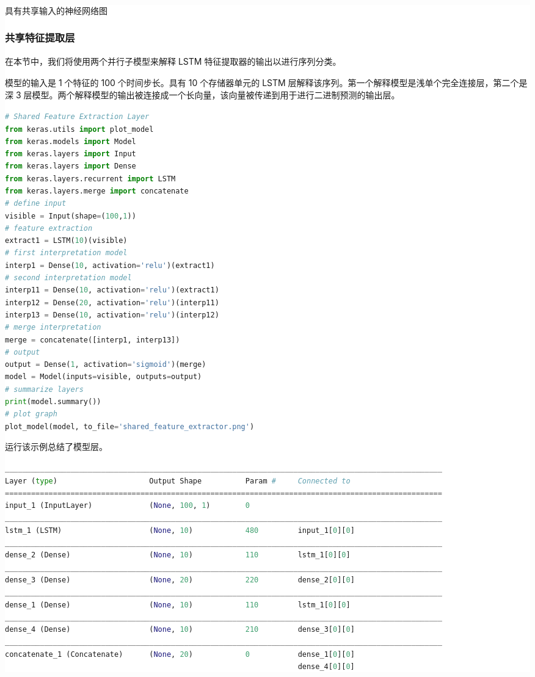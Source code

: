 具有共享输入的神经网络图

### 共享特征提取层

在本节中，我们将使用两个并行子模型来解释 LSTM 特征提取器的输出以进行序列分类。

模型的输入是 1 个特征的 100 个时间步长。具有 10 个存储器单元的 LSTM 层解释该序列。第一个解释模型是浅单个完全连接层，第二个是深 3 层模型。两个解释模型的输出被连接成一个长向量，该向量被传递到用于进行二进制预测的输出层。

```py
# Shared Feature Extraction Layer
from keras.utils import plot_model
from keras.models import Model
from keras.layers import Input
from keras.layers import Dense
from keras.layers.recurrent import LSTM
from keras.layers.merge import concatenate
# define input
visible = Input(shape=(100,1))
# feature extraction
extract1 = LSTM(10)(visible)
# first interpretation model
interp1 = Dense(10, activation='relu')(extract1)
# second interpretation model
interp11 = Dense(10, activation='relu')(extract1)
interp12 = Dense(20, activation='relu')(interp11)
interp13 = Dense(10, activation='relu')(interp12)
# merge interpretation
merge = concatenate([interp1, interp13])
# output
output = Dense(1, activation='sigmoid')(merge)
model = Model(inputs=visible, outputs=output)
# summarize layers
print(model.summary())
# plot graph
plot_model(model, to_file='shared_feature_extractor.png')
```

运行该示例总结了模型层。

```py
____________________________________________________________________________________________________
Layer (type)                     Output Shape          Param #     Connected to
====================================================================================================
input_1 (InputLayer)             (None, 100, 1)        0
____________________________________________________________________________________________________
lstm_1 (LSTM)                    (None, 10)            480         input_1[0][0]
____________________________________________________________________________________________________
dense_2 (Dense)                  (None, 10)            110         lstm_1[0][0]
____________________________________________________________________________________________________
dense_3 (Dense)                  (None, 20)            220         dense_2[0][0]
____________________________________________________________________________________________________
dense_1 (Dense)                  (None, 10)            110         lstm_1[0][0]
____________________________________________________________________________________________________
dense_4 (Dense)                  (None, 10)            210         dense_3[0][0]
____________________________________________________________________________________________________
concatenate_1 (Concatenate)      (None, 20)            0           dense_1[0][0]
                                                                   dense_4[0][0]
```